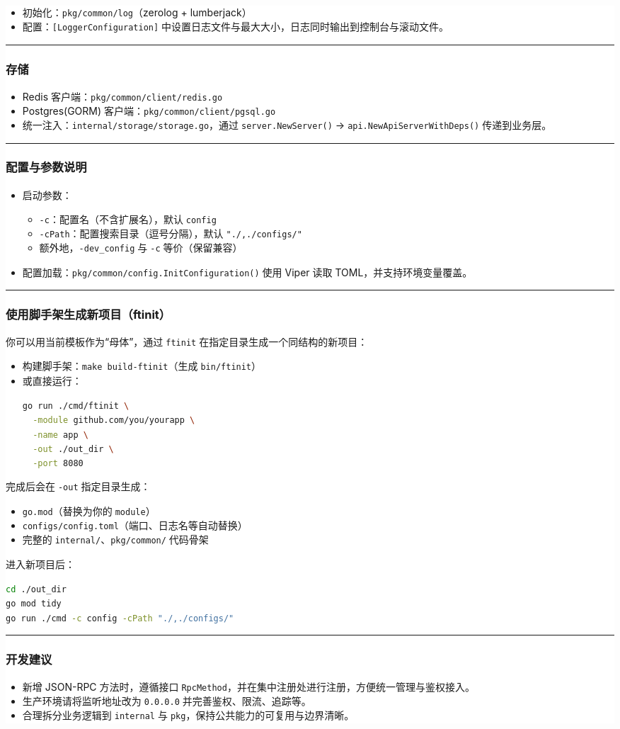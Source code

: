 - 初始化：`pkg/common/log`（zerolog + lumberjack）
- 配置：`[LoggerConfiguration]` 中设置日志文件与最大大小，日志同时输出到控制台与滚动文件。

---

### 存储

- Redis 客户端：`pkg/common/client/redis.go`
- Postgres(GORM) 客户端：`pkg/common/client/pgsql.go`
- 统一注入：`internal/storage/storage.go`，通过 `server.NewServer()` -> `api.NewApiServerWithDeps()` 传递到业务层。

---

### 配置与参数说明

- 启动参数：
  - `-c`：配置名（不含扩展名），默认 `config`
  - `-cPath`：配置搜索目录（逗号分隔），默认 `"./,./configs/"`
  - 额外地，`-dev_config` 与 `-c` 等价（保留兼容）

- 配置加载：`pkg/common/config.InitConfiguration()` 使用 Viper 读取 TOML，并支持环境变量覆盖。

---

### 使用脚手架生成新项目（ftinit）

你可以用当前模板作为“母体”，通过 `ftinit` 在指定目录生成一个同结构的新项目：

- 构建脚手架：`make build-ftinit`（生成 `bin/ftinit`）
- 或直接运行：
  ```bash
  go run ./cmd/ftinit \
    -module github.com/you/yourapp \
    -name app \
    -out ./out_dir \
    -port 8080
  ```

完成后会在 `-out` 指定目录生成：
- `go.mod`（替换为你的 `module`）
- `configs/config.toml`（端口、日志名等自动替换）
- 完整的 `internal/`、`pkg/common/` 代码骨架

进入新项目后：
```bash
cd ./out_dir
go mod tidy
go run ./cmd -c config -cPath "./,./configs/"
```

---

### 开发建议

- 新增 JSON-RPC 方法时，遵循接口 `RpcMethod`，并在集中注册处进行注册，方便统一管理与鉴权接入。
- 生产环境请将监听地址改为 `0.0.0.0` 并完善鉴权、限流、追踪等。
- 合理拆分业务逻辑到 `internal` 与 `pkg`，保持公共能力的可复用与边界清晰。
